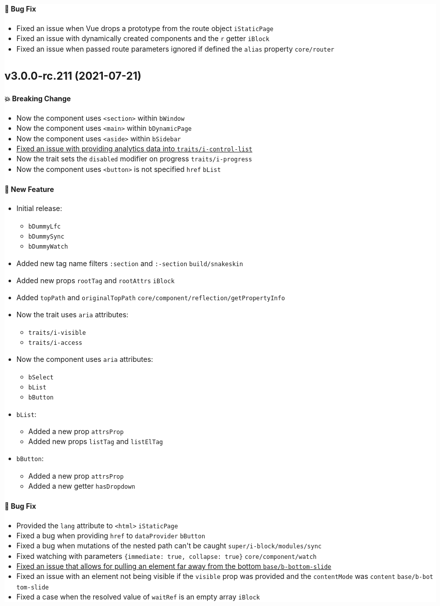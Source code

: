 #### :bug: Bug Fix

* Fixed an issue when Vue drops a prototype from the route object `iStaticPage`
* Fixed an issue with dynamically created components and the `r` getter `iBlock`
* Fixed an issue when passed route parameters ignored if defined the `alias` property `core/router`

## v3.0.0-rc.211 (2021-07-21)

#### :boom: Breaking Change

* Now the component uses `<section>` within `bWindow`
* Now the component uses `<main>` within `bDynamicPage`
* Now the component uses `<aside>` within `bSidebar`
* [Fixed an issue with providing analytics data into `traits/i-control-list`](https://github.com/V4Fire/Client/issues/452)
* Now the trait sets the `disabled` modifier on progress `traits/i-progress`
* Now the component uses `<button>` is not specified `href` `bList`

#### :rocket: New Feature

* Initial release:
  * `bDummyLfc`
  * `bDummySync`
  * `bDummyWatch`

* Added new tag name filters `:section` and `:-section` `build/snakeskin`
* Added new props `rootTag` and `rootAttrs` `iBlock`
* Added `topPath` and `originalTopPath` `core/component/reflection/getPropertyInfo`

* Now the trait uses `aria` attributes:
  * `traits/i-visible`
  * `traits/i-access`

* Now the component uses `aria` attributes:
  * `bSelect`
  * `bList`
  * `bButton`

* `bList`:
  * Added a new prop `attrsProp`
  * Added new props `listTag` and `listElTag`

* `bButton`:
  * Added a new prop `attrsProp`
  * Added a new getter `hasDropdown`

#### :bug: Bug Fix

* Provided the `lang` attribute to `<html>` `iStaticPage`
* Fixed a bug when providing `href` to `dataProvider` `bButton`
* Fixed a bug when mutations of the nested path can't be caught `super/i-block/modules/sync`
* Fixed watching with parameters `{immediate: true, collapse: true}` `core/component/watch`
* [Fixed an issue that allows for pulling an element far away from the bottom `base/b-bottom-slide`](https://github.com/V4Fire/Client/issues/463)
* Fixed an issue with an element not being visible if the `visible` prop was provided and the `contentMode` was `content` `base/b-bottom-slide`
* Fixed a case when the resolved value of `waitRef` is an empty array `iBlock`
